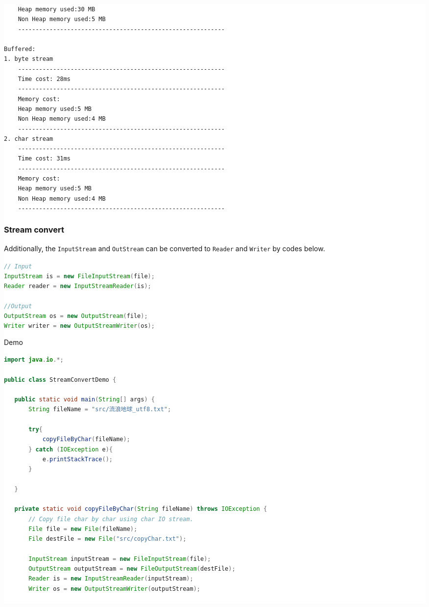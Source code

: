         Heap memory used:30 MB
        Non Heap memory used:5 MB
        -----------------------------------------------------------
    
    Buffered:
    1. byte stream
        -----------------------------------------------------------
        Time cost: 28ms
        -----------------------------------------------------------
        Memory cost:
        Heap memory used:5 MB
        Non Heap memory used:4 MB
        -----------------------------------------------------------
    2. char stream
        -----------------------------------------------------------
        Time cost: 31ms
        -----------------------------------------------------------
        Memory cost:
        Heap memory used:5 MB
        Non Heap memory used:4 MB
        -----------------------------------------------------------
        
 ### Stream convert
 
 Additionally, the `InputStream` and `OutStream` can be converted to `Reader` and `Writer` by codes below.
 
 ```java
 // Input
 InputStream is = new FileInputStream(file);
 Reader reader = new InputStreamReader(is);
 
 //Output
 OutputStream os = new OutputStream(file);
 Writer writer = new OutputStreamWriter(os);
 ```
 
 Demo
 
 ```java
 import java.io.*;
 
 public class StreamConvertDemo {
 	
 	public static void main(String[] args) {
 		String fileName = "src/流浪地球_utf8.txt";
 
 		try{
 			copyFileByChar(fileName);
 		} catch (IOException e){
 			e.printStackTrace();
 		}
 		
 	}
 
 	private static void copyFileByChar(String fileName) throws IOException {
 		// Copy file char by char using char IO stream.
 		File file = new File(fileName);
 		File destFile = new File("src/copyChar.txt");
 		
 		InputStream inputStream = new FileInputStream(file);
 		OutputStream outputStream = new FileOutputStream(destFile);
 		Reader is = new InputStreamReader(inputStream);
 		Writer os = new OutputStreamWriter(outputStream);
 		
 ```